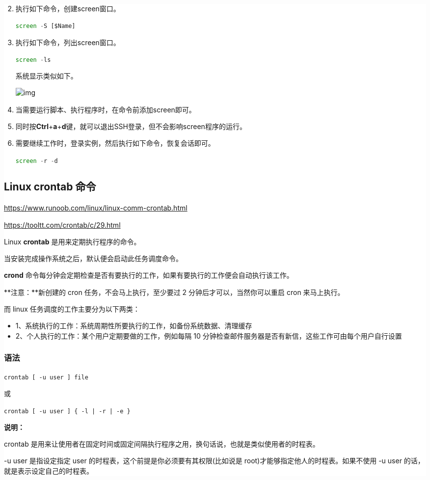 2. 执行如下命令，创建screen窗口。

   ```javascript
   screen -S [$Name]
   ```

3. 执行如下命令，列出screen窗口。

   ```javascript
   screen -ls
   ```

   系统显示类似如下。

   ![img](/Users/mikeshinoda/Desktop/notes/Tools/assets/p519375.png)

4. 当需要运行脚本、执行程序时，在命令前添加screen即可。

5. 同时按**Ctrl**+**a**+**d**键，就可以退出SSH登录，但不会影响screen程序的运行。

6. 需要继续工作时，登录实例，然后执行如下命令，恢复会话即可。

   ```javascript
   screen -r -d
   ```

## Linux crontab 命令

<https://www.runoob.com/linux/linux-comm-crontab.html>

<https://tooltt.com/crontab/c/29.html>

Linux **crontab** 是用来定期执行程序的命令。

当安装完成操作系统之后，默认便会启动此任务调度命令。

**crond** 命令每分钟会定期检查是否有要执行的工作，如果有要执行的工作便会自动执行该工作。

**注意：**新创建的 cron 任务，不会马上执行，至少要过 2 分钟后才可以，当然你可以重启 cron 来马上执行。

而 linux 任务调度的工作主要分为以下两类：

- 1、系统执行的工作：系统周期性所要执行的工作，如备份系统数据、清理缓存
- 2、个人执行的工作：某个用户定期要做的工作，例如每隔 10 分钟检查邮件服务器是否有新信，这些工作可由每个用户自行设置

### 语法

```
crontab [ -u user ] file
```

或

```
crontab [ -u user ] { -l | -r | -e }
```

**说明：**

crontab 是用来让使用者在固定时间或固定间隔执行程序之用，换句话说，也就是类似使用者的时程表。

-u user 是指设定指定 user 的时程表，这个前提是你必须要有其权限(比如说是 root)才能够指定他人的时程表。如果不使用 -u user 的话，就是表示设定自己的时程表。
